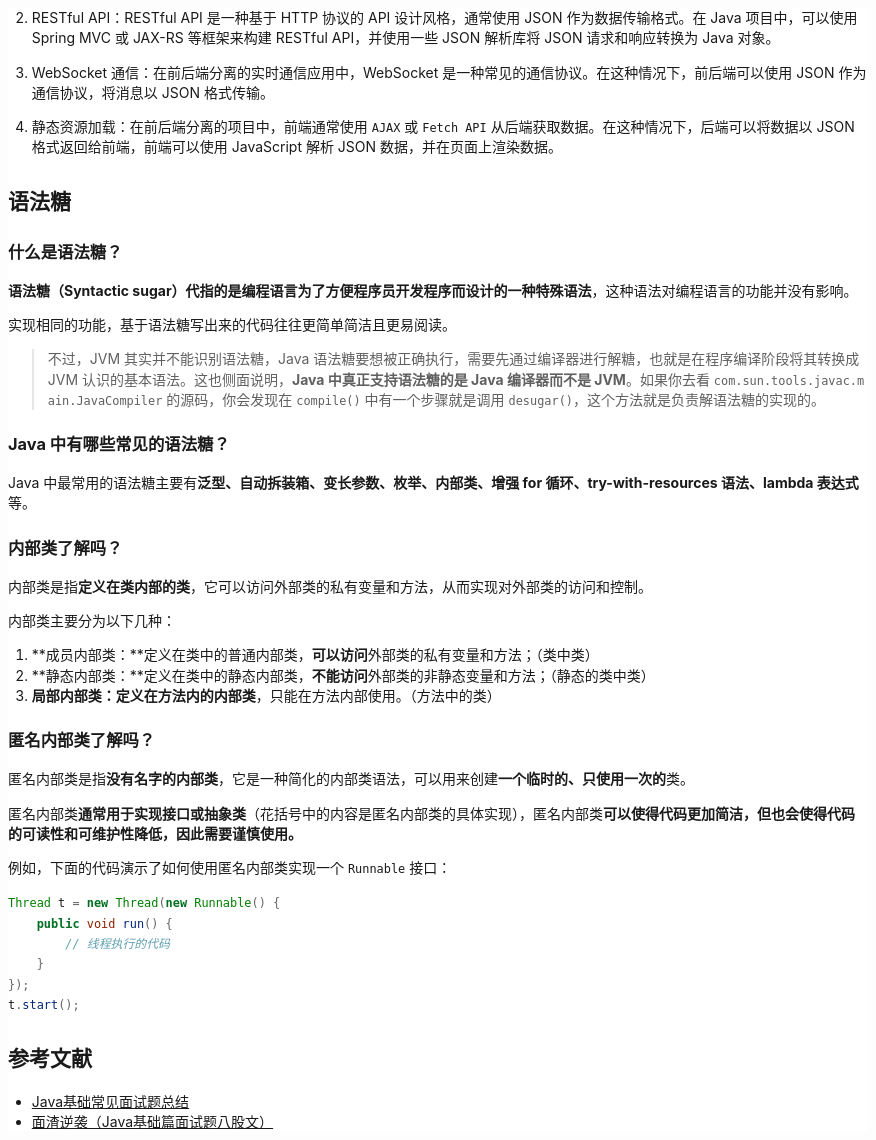 2. RESTful API：RESTful API 是一种基于 HTTP 协议的 API 设计风格，通常使用 JSON 作为数据传输格式。在 Java 项目中，可以使用 Spring MVC 或 JAX-RS 等框架来构建 RESTful API，并使用一些 JSON 解析库将 JSON 请求和响应转换为 Java 对象。

3. WebSocket 通信：在前后端分离的实时通信应用中，WebSocket 是一种常见的通信协议。在这种情况下，前后端可以使用 JSON 作为通信协议，将消息以 JSON 格式传输。

4. 静态资源加载：在前后端分离的项目中，前端通常使用 `AJAX` 或 `Fetch API` 从后端获取数据。在这种情况下，后端可以将数据以 JSON 格式返回给前端，前端可以使用 JavaScript 解析 JSON 数据，并在页面上渲染数据。

## 语法糖

###  什么是语法糖？

**语法糖（Syntactic sugar）**代指的是编程语言为了方便程序员开发程序而设计的一种**特殊语法**，这种语法对编程语言的功能并没有影响。

实现相同的功能，基于语法糖写出来的代码往往更简单简洁且更易阅读。

> 不过，JVM 其实并不能识别语法糖，Java 语法糖要想被正确执行，需要先通过编译器进行解糖，也就是在程序编译阶段将其转换成 JVM 认识的基本语法。这也侧面说明，**Java 中真正支持语法糖的是 Java 编译器而不是 JVM**。如果你去看 `com.sun.tools.javac.main.JavaCompiler` 的源码，你会发现在 `compile()` 中有一个步骤就是调用 `desugar()`，这个方法就是负责解语法糖的实现的。

### Java 中有哪些常见的语法糖？

Java 中最常用的语法糖主要有**泛型、自动拆装箱、变长参数、枚举、内部类、增强 for 循环、try-with-resources 语法、lambda 表达式**等。

### 内部类了解吗？

内部类是指**定义在类内部的类**，它可以访问外部类的私有变量和方法，从而实现对外部类的访问和控制。

内部类主要分为以下几种：

1. **成员内部类：**定义在类中的普通内部类，**可以访问**外部类的私有变量和方法；（类中类）
2. **静态内部类：**定义在类中的静态内部类，**不能访问**外部类的非静态变量和方法；（静态的类中类）
3. **局部内部类：**定义在**方法内的内部类**，只能在方法内部使用。（方法中的类）

### 匿名内部类了解吗？

匿名内部类是指**没有名字的内部类**，它是一种简化的内部类语法，可以用来创建**一个临时的、只使用一次的**类。

匿名内部类**通常用于实现接口或抽象类**（花括号中的内容是匿名内部类的具体实现），匿名内部类**可以使得代码更加简洁，但也会使得代码的可读性和可维护性降低，因此需要谨慎使用。**

例如，下面的代码演示了如何使用匿名内部类实现一个 `Runnable` 接口：

```java
Thread t = new Thread(new Runnable() {
    public void run() {
        // 线程执行的代码
    }
});
t.start();
```

## 参考文献

- [Java基础常见面试题总结](https://javaguide.cn/java/basis/java-basic-questions-01.html)
- [面渣逆袭（Java基础篇面试题八股文）](https://tobebetterjavaer.com/sidebar/sanfene/javase.html#_18-访问修饰符-public、private、protected、以及不写-默认-时的区别)

